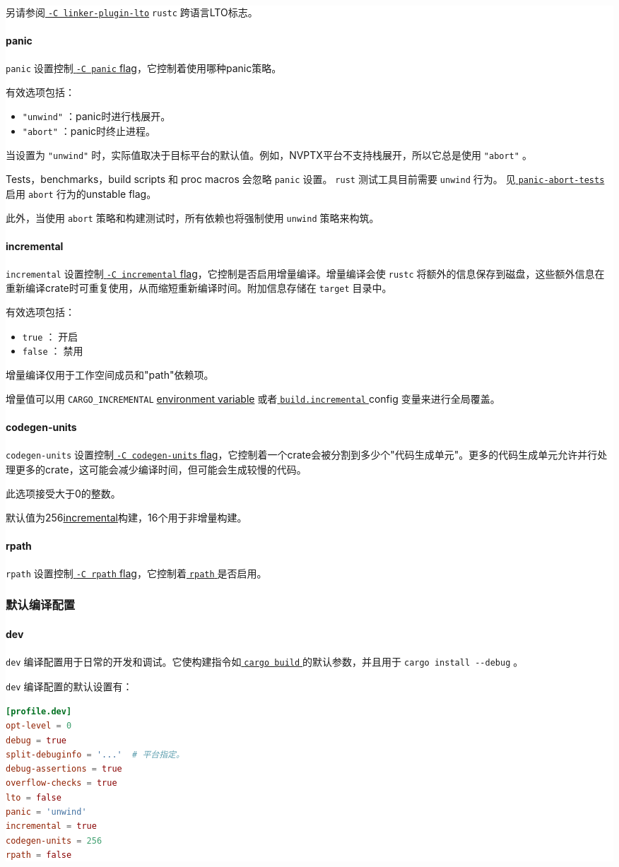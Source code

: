 另请参阅[ `-C linker-plugin-lto`] `rustc` 跨语言LTO标志。

[`-C lto` flag]: ../../rustc/codegen-options/index.html#lto
[link time optimizations]: https://llvm.org/docs/LinkTimeOptimization.html
[`-C linker-plugin-lto`]: ../../rustc/codegen-options/index.html#linker-plugin-lto
["thin" LTO]: http://blog.llvm.org/2016/06/thinlto-scalable-and-incremental-lto.html

#### panic

`panic` 设置控制[ `-C panic` flag]，它控制着使用哪种panic策略。

有效选项包括：

* `"unwind"` ：panic时进行栈展开。
* `"abort"` ：panic时终止进程。

当设置为 `"unwind"` 时，实际值取决于目标平台的默认值。例如，NVPTX平台不支持栈展开，所以它总是使用 `"abort"` 。

Tests，benchmarks，build scripts 和 proc macros 会忽略 `panic` 设置。
`rust` 测试工具目前需要 `unwind` 行为。 见[ `panic-abort-tests` ] 启用 `abort` 行为的unstable flag。

此外，当使用 `abort` 策略和构建测试时，所有依赖也将强制使用 `unwind` 策略来构筑。

[`-C panic` flag]: ../../rustc/codegen-options/index.html#panic
[`panic-abort-tests`]: unstable.md#panic-abort-tests

#### incremental

`incremental` 设置控制[ `-C incremental` flag]，它控制是否启用增量编译。增量编译会使 `rustc` 将额外的信息保存到磁盘，这些额外信息在重新编译crate时可重复使用，从而缩短重新编译时间。附加信息存储在 `target` 目录中。

有效选项包括：

* `true` ： 开启
* `false` ： 禁用

增量编译仅用于工作空间成员和"path"依赖项。

增量值可以用 `CARGO_INCREMENTAL` [environment variable] 或者[ `build.incremental` ] config 变量来进行全局覆盖。

[`-C incremental` flag]: ../../rustc/codegen-options/index.html#incremental
[environment variable]: environment-variables.md
[`build.incremental`]: config.md#buildincremental

#### codegen-units

`codegen-units` 设置控制[ `-C codegen-units` flag]，它控制着一个crate会被分割到多少个"代码生成单元"。更多的代码生成单元允许并行处理更多的crate，这可能会减少编译时间，但可能会生成较慢的代码。

此选项接受大于0的整数。

默认值为256[incremental](#incremental)构建，16个用于非增量构建。

[`-C codegen-units` flag]: ../../rustc/codegen-options/index.html#codegen-units

#### rpath

`rpath` 设置控制[ `-C rpath` flag]，它控制着[ `rpath` ]是否启用。

[`-C rpath` flag]: ../../rustc/codegen-options/index.html#rpath
[`rpath`]: https://en.wikipedia.org/wiki/Rpath

### 默认编译配置

#### dev

`dev` 编译配置用于日常的开发和调试。它使构建指令如[ `cargo build` ]的默认参数，并且用于 `cargo install --debug` 。

`dev` 编译配置的默认设置有：

```toml
[profile.dev]
opt-level = 0
debug = true
split-debuginfo = '...'  # 平台指定。
debug-assertions = true
overflow-checks = true
lto = false
panic = 'unwind'
incremental = true
codegen-units = 256
rpath = false
```


[config]: config.md
[`-C opt-level` flag]: ../../rustc/codegen-options/index.html#opt-level
[Profile Guided Optimization]: ../../rustc/profile-guided-optimization.html
[`-C debuginfo` flag]: ../../rustc/codegen-options/index.html#debuginfo
[nightly channel]: ../../book/appendix-07-nightly-rust.html
[`-C split-debuginfo` flag]: ../../rustc/codegen-options/index.html#split-debuginfo
[`-C strip` flag]: ../../rustc/codegen-options/index.html#strip
[`-C debug-assertions` flag]: ../../rustc/codegen-options/index.html#debug-assertions
[conditional compilation]: ../../reference/conditional-compilation.md#debug_assertions
[`debug_assert!` macro]: ../../std/macro.debug_assert.html
[`-C overflow-checks` flag]: ../../rustc/codegen-options/index.html#overflow-checks
[runtime integer overflow]: ../../reference/expressions/operator-expr.md#overflow
[`target` directory]: ../guide/build-cache.md
[`cargo bench`]: ../commands/cargo-bench.md
[`cargo build`]: ../commands/cargo-build.md
[`cargo check`]: ../commands/cargo-check.md
[`cargo install`]: ../commands/cargo-install.md
[`cargo run`]: ../commands/cargo-run.md
[`cargo rustc`]: ../commands/cargo-rustc.md
[`cargo test`]: ../commands/cargo-test.md
[nalgebra]: https://crates.io/crates/nalgebra